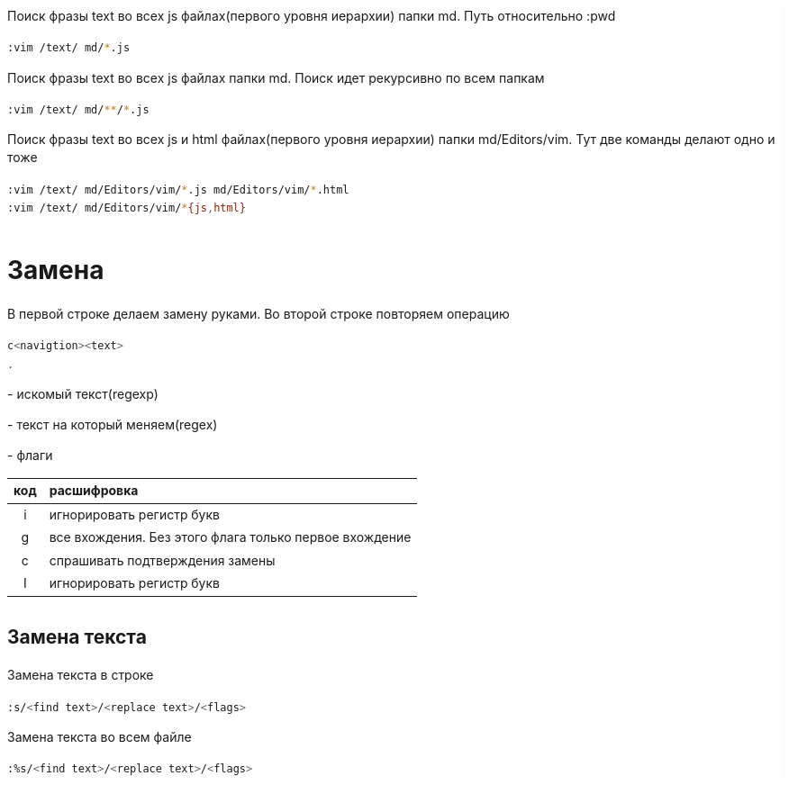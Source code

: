 Поиск фразы text во всех js файлах(первого уровня иерархии) папки md. Путь относительно :pwd 

````bash 
:vim /text/ md/*.js
````

Поиск фразы text во всех js файлах папки md. Поиск идет рекурсивно по всем папкам 

````bash 
:vim /text/ md/**/*.js
````

Поиск фразы text во всех js и html файлах(первого уровня иерархии) папки md/Editors/vim. Тут две команды делают одно и тоже 

````bash 
:vim /text/ md/Editors/vim/*.js md/Editors/vim/*.html
:vim /text/ md/Editors/vim/*{js,html}
````

# Замена

В первой строке делаем замену руками. Во второй строке повторяем операцию

````bash
c<navigtion><text>
.
````

__<find text>__ - искомый текст(regexp)

__<replace text>__ - текст на который меняем(regex)

__<flags>__ - флаги

|код|расшифровка|
|:--:|:--|
|i|игнорировать регистр букв|
|g|все вхождения. Без этого флага только первое вхождение|
|c|спрашивать подтверждения замены|
|I|игнорировать регистр букв|

## Замена текста

Замена текста в строке

````bash
:s/<find text>/<replace text>/<flags>
````

Замена текста во всем файле

````bash
:%s/<find text>/<replace text>/<flags>
````

